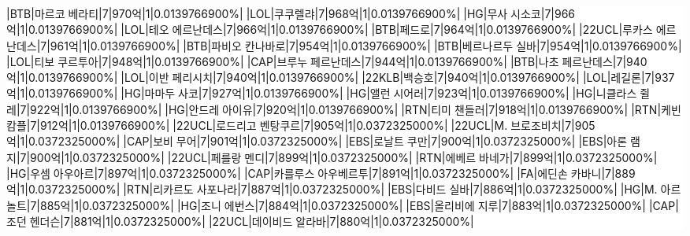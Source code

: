 |BTB|마르코 베라티|7|970억|1|0.0139766900%|
|LOL|쿠쿠렐랴|7|968억|1|0.0139766900%|
|HG|무사 시소코|7|966억|1|0.0139766900%|
|LOL|테오 에르난데스|7|966억|1|0.0139766900%|
|BTB|페드로|7|964억|1|0.0139766900%|
|22UCL|루카스 에르난데스|7|961억|1|0.0139766900%|
|BTB|파비오 칸나바로|7|954억|1|0.0139766900%|
|BTB|베르나르두 실바|7|954억|1|0.0139766900%|
|LOL|티보 쿠르투아|7|948억|1|0.0139766900%|
|CAP|브루누 페르난데스|7|944억|1|0.0139766900%|
|BTB|나초 페르난데스|7|940억|1|0.0139766900%|
|LOL|이반 페리시치|7|940억|1|0.0139766900%|
|22KLB|백승호|7|940억|1|0.0139766900%|
|LOL|레길론|7|937억|1|0.0139766900%|
|HG|마마두 사코|7|927억|1|0.0139766900%|
|HG|앨런 시어러|7|923억|1|0.0139766900%|
|HG|니클라스 쥘레|7|922억|1|0.0139766900%|
|HG|안드레 아이유|7|920억|1|0.0139766900%|
|RTN|티미 챈들러|7|918억|1|0.0139766900%|
|RTN|케빈 캄플|7|912억|1|0.0139766900%|
|22UCL|로드리고 벤탕쿠르|7|905억|1|0.0372325000%|
|22UCL|M. 브로조비치|7|905억|1|0.0372325000%|
|CAP|보비 무어|7|901억|1|0.0372325000%|
|EBS|로날트 쿠만|7|900억|1|0.0372325000%|
|EBS|아론 램지|7|900억|1|0.0372325000%|
|22UCL|페를랑 멘디|7|899억|1|0.0372325000%|
|RTN|에베르 바네가|7|899억|1|0.0372325000%|
|HG|우셈 아우아르|7|897억|1|0.0372325000%|
|CAP|카를루스 아우베르투|7|891억|1|0.0372325000%|
|FA|에딘손 카바니|7|889억|1|0.0372325000%|
|RTN|리카르도 사포나라|7|887억|1|0.0372325000%|
|EBS|다비드 실바|7|886억|1|0.0372325000%|
|HG|M. 아르놀트|7|885억|1|0.0372325000%|
|HG|조니 에번스|7|884억|1|0.0372325000%|
|EBS|올리비에 지루|7|883억|1|0.0372325000%|
|CAP|조던 헨더슨|7|881억|1|0.0372325000%|
|22UCL|데이비드 알라바|7|880억|1|0.0372325000%|